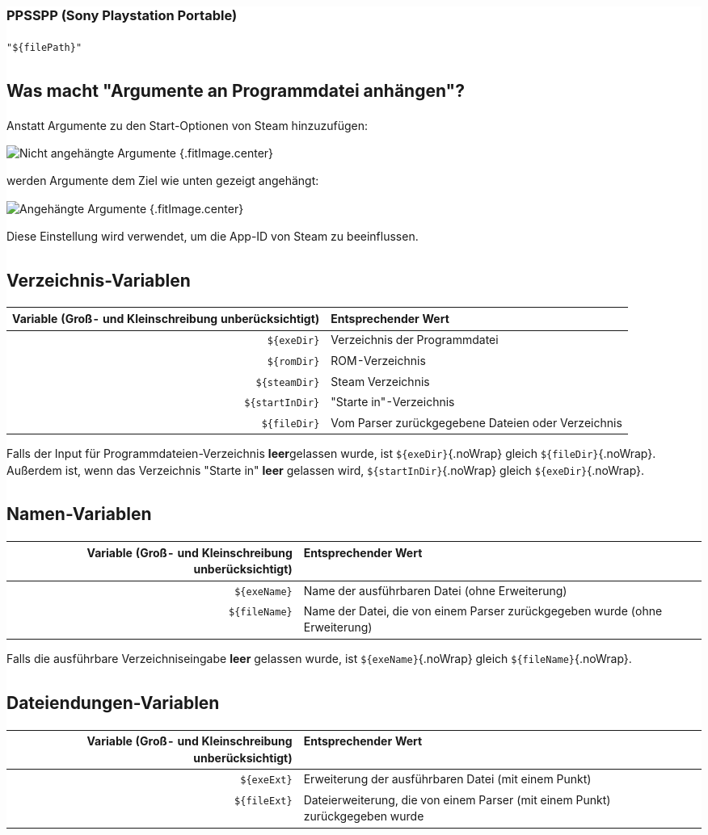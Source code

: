 ### PPSSPP (Sony Playstation Portable)

```
"${filePath}"
```

## Was macht "Argumente an Programmdatei anhängen"?

Anstatt Argumente zu den Start-Optionen von Steam hinzuzufügen:

![Nicht angehängte Argumente](../../../assets/images/cmd-not-appended.png) {.fitImage.center}

werden Argumente dem Ziel wie unten gezeigt angehängt:

![Angehängte Argumente](../../../assets/images/cmd-appended.png) {.fitImage.center}

Diese Einstellung wird verwendet, um die App-ID von Steam zu beeinflussen.

## Verzeichnis-Variablen

| Variable (Groß- und Kleinschreibung unberücksichtigt) | Entsprechender Wert                                |
| -----------------------------------------------------:|:-------------------------------------------------- |
|                                           `${exeDir}` | Verzeichnis der Programmdatei                      |
|                                           `${romDir}` | ROM-Verzeichnis                                    |
|                                         `${steamDir}` | Steam Verzeichnis                                  |
|                                       `${startInDir}` | "Starte in"-Verzeichnis                            |
|                                          `${fileDir}` | Vom Parser zurückgegebene Dateien oder Verzeichnis |

Falls der Input für Programmdateien-Verzeichnis **leer**gelassen wurde, ist `${exeDir}`{.noWrap} gleich `${fileDir}`{.noWrap}. Außerdem ist, wenn das Verzeichnis "Starte in" **leer** gelassen wird, `${startInDir}`{.noWrap} gleich `${exeDir}`{.noWrap}.

## Namen-Variablen

| Variable (Groß- und Kleinschreibung unberücksichtigt) | Entsprechender Wert                                                         |
| -----------------------------------------------------:|:--------------------------------------------------------------------------- |
|                                          `${exeName}` | Name der ausführbaren Datei (ohne Erweiterung)                              |
|                                         `${fileName}` | Name der Datei, die von einem Parser zurückgegeben wurde (ohne Erweiterung) |

Falls die ausführbare Verzeichniseingabe **leer** gelassen wurde, ist `${exeName}`{.noWrap} gleich `${fileName}`{.noWrap}.

## Dateiendungen-Variablen

| Variable (Groß- und Kleinschreibung unberücksichtigt) | Entsprechender Wert                                                          |
| -----------------------------------------------------:|:---------------------------------------------------------------------------- |
|                                           `${exeExt}` | Erweiterung der ausführbaren Datei (mit einem Punkt)                         |
|                                          `${fileExt}` | Dateierweiterung, die von einem Parser (mit einem Punkt) zurückgegeben wurde |
